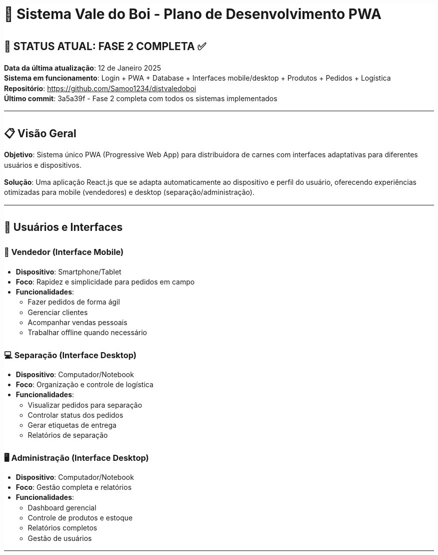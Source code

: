 # 🥩 Sistema Vale do Boi - Plano de Desenvolvimento PWA

## 🚀 **STATUS ATUAL: FASE 2 COMPLETA ✅** 
**Data da última atualização**: 12 de Janeiro 2025  
**Sistema em funcionamento**: Login + PWA + Database + Interfaces mobile/desktop + Produtos + Pedidos + Logística  
**Repositório**: https://github.com/Samoo1234/distvaledoboi  
**Último commit**: 3a5a39f - Fase 2 completa com todos os sistemas implementados

---

## 📋 Visão Geral

**Objetivo**: Sistema único PWA (Progressive Web App) para distribuidora de carnes com interfaces adaptativas para diferentes usuários e dispositivos.

**Solução**: Uma aplicação React.js que se adapta automaticamente ao dispositivo e perfil do usuário, oferecendo experiências otimizadas para mobile (vendedores) e desktop (separação/administração).

---

## 🎯 Usuários e Interfaces

### 📱 Vendedor (Interface Mobile)
- **Dispositivo**: Smartphone/Tablet
- **Foco**: Rapidez e simplicidade para pedidos em campo
- **Funcionalidades**:
  - Fazer pedidos de forma ágil
  - Gerenciar clientes
  - Acompanhar vendas pessoais
  - Trabalhar offline quando necessário

### 💻 Separação (Interface Desktop)
- **Dispositivo**: Computador/Notebook
- **Foco**: Organização e controle de logística
- **Funcionalidades**:
  - Visualizar pedidos para separação
  - Controlar status dos pedidos
  - Gerar etiquetas de entrega
  - Relatórios de separação

### 🖥️ Administração (Interface Desktop)
- **Dispositivo**: Computador/Notebook
- **Foco**: Gestão completa e relatórios
- **Funcionalidades**:
  - Dashboard gerencial
  - Controle de produtos e estoque
  - Relatórios completos
  - Gestão de usuários

---